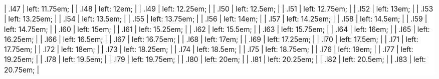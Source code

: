 | .l47 | left: 11.75em; |
| .l48 | left: 12em; |
| .l49 | left: 12.25em; |
| .l50 | left: 12.5em; |
| .l51 | left: 12.75em; |
| .l52 | left: 13em; |
| .l53 | left: 13.25em; |
| .l54 | left: 13.5em; |
| .l55 | left: 13.75em; |
| .l56 | left: 14em; |
| .l57 | left: 14.25em; |
| .l58 | left: 14.5em; |
| .l59 | left: 14.75em; |
| .l60 | left: 15em; |
| .l61 | left: 15.25em; |
| .l62 | left: 15.5em; |
| .l63 | left: 15.75em; |
| .l64 | left: 16em; |
| .l65 | left: 16.25em; |
| .l66 | left: 16.5em; |
| .l67 | left: 16.75em; |
| .l68 | left: 17em; |
| .l69 | left: 17.25em; |
| .l70 | left: 17.5em; |
| .l71 | left: 17.75em; |
| .l72 | left: 18em; |
| .l73 | left: 18.25em; |
| .l74 | left: 18.5em; |
| .l75 | left: 18.75em; |
| .l76 | left: 19em; |
| .l77 | left: 19.25em; |
| .l78 | left: 19.5em; |
| .l79 | left: 19.75em; |
| .l80 | left: 20em; |
| .l81 | left: 20.25em; |
| .l82 | left: 20.5em; |
| .l83 | left: 20.75em; |